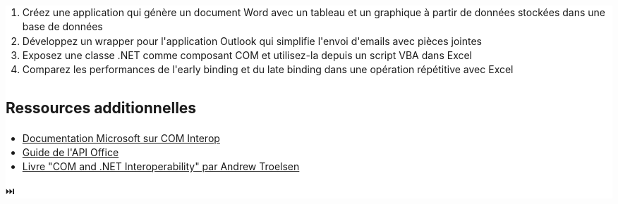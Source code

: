 1. Créez une application qui génère un document Word avec un tableau et un graphique à partir de données stockées dans une base de données
2. Développez un wrapper pour l'application Outlook qui simplifie l'envoi d'emails avec pièces jointes
3. Exposez une classe .NET comme composant COM et utilisez-la depuis un script VBA dans Excel
4. Comparez les performances de l'early binding et du late binding dans une opération répétitive avec Excel

## Ressources additionnelles

- [Documentation Microsoft sur COM Interop](https://docs.microsoft.com/fr-fr/dotnet/framework/interop/com-interop)
- [Guide de l'API Office](https://docs.microsoft.com/fr-fr/office/client-developer/office-client-development)
- [Livre "COM and .NET Interoperability" par Andrew Troelsen](https://www.amazon.com/COM-NET-Interoperability-Andrew-Troelsen/dp/1590590503)

⏭️
